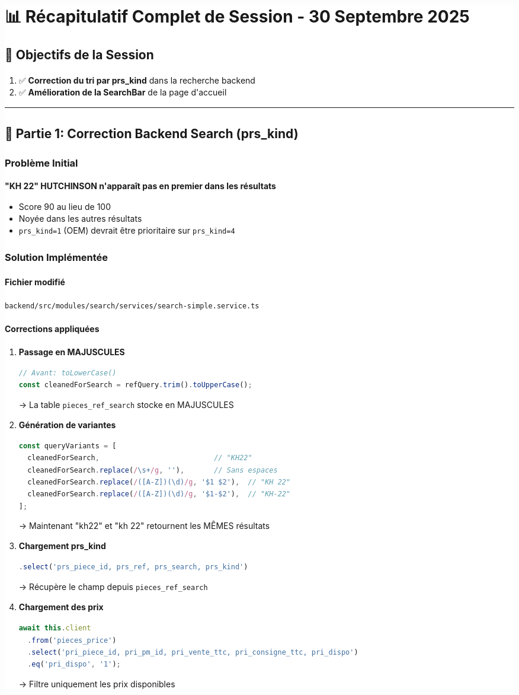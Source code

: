 # 📊 Récapitulatif Complet de Session - 30 Septembre 2025

## 🎯 Objectifs de la Session

1. ✅ **Correction du tri par prs_kind** dans la recherche backend
2. ✅ **Amélioration de la SearchBar** de la page d'accueil

---

## 🔧 Partie 1: Correction Backend Search (prs_kind)

### Problème Initial
**"KH 22" HUTCHINSON n'apparaît pas en premier dans les résultats**
- Score 90 au lieu de 100
- Noyée dans les autres résultats
- `prs_kind=1` (OEM) devrait être prioritaire sur `prs_kind=4`

### Solution Implémentée

#### Fichier modifié
```
backend/src/modules/search/services/search-simple.service.ts
```

#### Corrections appliquées

1. **Passage en MAJUSCULES**
   ```typescript
   // Avant: toLowerCase()
   const cleanedForSearch = refQuery.trim().toUpperCase();
   ```
   → La table `pieces_ref_search` stocke en MAJUSCULES

2. **Génération de variantes**
   ```typescript
   const queryVariants = [
     cleanedForSearch,                           // "KH22"
     cleanedForSearch.replace(/\s+/g, ''),       // Sans espaces
     cleanedForSearch.replace(/([A-Z])(\d)/g, '$1 $2'),  // "KH 22"
     cleanedForSearch.replace(/([A-Z])(\d)/g, '$1-$2'),  // "KH-22"
   ];
   ```
   → Maintenant "kh22" et "kh 22" retournent les MÊMES résultats

3. **Chargement prs_kind**
   ```typescript
   .select('prs_piece_id, prs_ref, prs_search, prs_kind')
   ```
   → Récupère le champ depuis `pieces_ref_search`

4. **Chargement des prix**
   ```typescript
   await this.client
     .from('pieces_price')
     .select('pri_piece_id, pri_pm_id, pri_vente_ttc, pri_consigne_ttc, pri_dispo')
     .eq('pri_dispo', '1');
   ```
   → Filtre uniquement les prix disponibles
